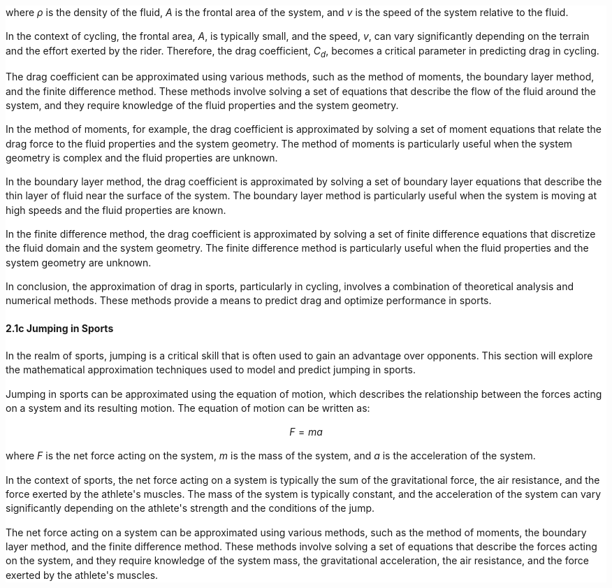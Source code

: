 where $\rho$ is the density of the fluid, $A$ is the frontal area of the system, and $v$ is the speed of the system relative to the fluid.

In the context of cycling, the frontal area, $A$, is typically small, and the speed, $v$, can vary significantly depending on the terrain and the effort exerted by the rider. Therefore, the drag coefficient, $C_d$, becomes a critical parameter in predicting drag in cycling.

The drag coefficient can be approximated using various methods, such as the method of moments, the boundary layer method, and the finite difference method. These methods involve solving a set of equations that describe the flow of the fluid around the system, and they require knowledge of the fluid properties and the system geometry.

In the method of moments, for example, the drag coefficient is approximated by solving a set of moment equations that relate the drag force to the fluid properties and the system geometry. The method of moments is particularly useful when the system geometry is complex and the fluid properties are unknown.

In the boundary layer method, the drag coefficient is approximated by solving a set of boundary layer equations that describe the thin layer of fluid near the surface of the system. The boundary layer method is particularly useful when the system is moving at high speeds and the fluid properties are known.

In the finite difference method, the drag coefficient is approximated by solving a set of finite difference equations that discretize the fluid domain and the system geometry. The finite difference method is particularly useful when the fluid properties and the system geometry are unknown.

In conclusion, the approximation of drag in sports, particularly in cycling, involves a combination of theoretical analysis and numerical methods. These methods provide a means to predict drag and optimize performance in sports.

#### 2.1c Jumping in Sports

In the realm of sports, jumping is a critical skill that is often used to gain an advantage over opponents. This section will explore the mathematical approximation techniques used to model and predict jumping in sports.

Jumping in sports can be approximated using the equation of motion, which describes the relationship between the forces acting on a system and its resulting motion. The equation of motion can be written as:

$$
F = ma
$$

where $F$ is the net force acting on the system, $m$ is the mass of the system, and $a$ is the acceleration of the system.

In the context of sports, the net force acting on a system is typically the sum of the gravitational force, the air resistance, and the force exerted by the athlete's muscles. The mass of the system is typically constant, and the acceleration of the system can vary significantly depending on the athlete's strength and the conditions of the jump.

The net force acting on a system can be approximated using various methods, such as the method of moments, the boundary layer method, and the finite difference method. These methods involve solving a set of equations that describe the forces acting on the system, and they require knowledge of the system mass, the gravitational acceleration, the air resistance, and the force exerted by the athlete's muscles.
